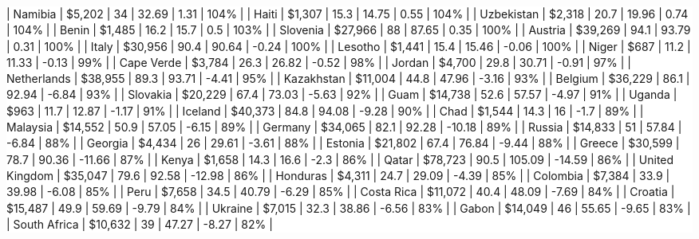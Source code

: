 | Namibia                |                 \$5,202 |                           34 |                              32.69 |          1.31 |                       104% |
| Haiti                  |                 \$1,307 |                         15.3 |                              14.75 |          0.55 |                       104% |
| Uzbekistan             |                 \$2,318 |                         20.7 |                              19.96 |          0.74 |                       104% |
| Benin                  |                 \$1,485 |                         16.2 |                               15.7 |           0.5 |                       103% |
| Slovenia               |                \$27,966 |                           88 |                              87.65 |          0.35 |                       100% |
| Austria                |                \$39,269 |                         94.1 |                              93.79 |          0.31 |                       100% |
| Italy                  |                \$30,956 |                         90.4 |                              90.64 |         -0.24 |                       100% |
| Lesotho                |                 \$1,441 |                         15.4 |                              15.46 |         -0.06 |                       100% |
| Niger                  |                   \$687 |                         11.2 |                              11.33 |         -0.13 |                        99% |
| Cape Verde             |                 \$3,784 |                         26.3 |                              26.82 |         -0.52 |                        98% |
| Jordan                 |                 \$4,700 |                         29.8 |                              30.71 |         -0.91 |                        97% |
| Netherlands            |                \$38,955 |                         89.3 |                              93.71 |         -4.41 |                        95% |
| Kazakhstan             |                \$11,004 |                         44.8 |                              47.96 |         -3.16 |                        93% |
| Belgium                |                \$36,229 |                         86.1 |                              92.94 |         -6.84 |                        93% |
| Slovakia               |                \$20,229 |                         67.4 |                              73.03 |         -5.63 |                        92% |
| Guam                   |                \$14,738 |                         52.6 |                              57.57 |         -4.97 |                        91% |
| Uganda                 |                   \$963 |                         11.7 |                              12.87 |         -1.17 |                        91% |
| Iceland                |                \$40,373 |                         84.8 |                              94.08 |         -9.28 |                        90% |
| Chad                   |                 \$1,544 |                         14.3 |                                 16 |          -1.7 |                        89% |
| Malaysia               |                \$14,552 |                         50.9 |                              57.05 |         -6.15 |                        89% |
| Germany                |                \$34,065 |                         82.1 |                              92.28 |        -10.18 |                        89% |
| Russia                 |                \$14,833 |                           51 |                              57.84 |         -6.84 |                        88% |
| Georgia                |                 \$4,434 |                           26 |                              29.61 |         -3.61 |                        88% |
| Estonia                |                \$21,802 |                         67.4 |                              76.84 |         -9.44 |                        88% |
| Greece                 |                \$30,599 |                         78.7 |                              90.36 |        -11.66 |                        87% |
| Kenya                  |                 \$1,658 |                         14.3 |                               16.6 |          -2.3 |                        86% |
| Qatar                  |                \$78,723 |                         90.5 |                             105.09 |        -14.59 |                        86% |
| United Kingdom         |                \$35,047 |                         79.6 |                              92.58 |        -12.98 |                        86% |
| Honduras               |                 \$4,311 |                         24.7 |                              29.09 |         -4.39 |                        85% |
| Colombia               |                 \$7,384 |                         33.9 |                              39.98 |         -6.08 |                        85% |
| Peru                   |                 \$7,658 |                         34.5 |                              40.79 |         -6.29 |                        85% |
| Costa Rica             |                \$11,072 |                         40.4 |                              48.09 |         -7.69 |                        84% |
| Croatia                |                \$15,487 |                         49.9 |                              59.69 |         -9.79 |                        84% |
| Ukraine                |                 \$7,015 |                         32.3 |                              38.86 |         -6.56 |                        83% |
| Gabon                  |                \$14,049 |                           46 |                              55.65 |         -9.65 |                        83% |
| South Africa           |                \$10,632 |                           39 |                              47.27 |         -8.27 |                        82% |